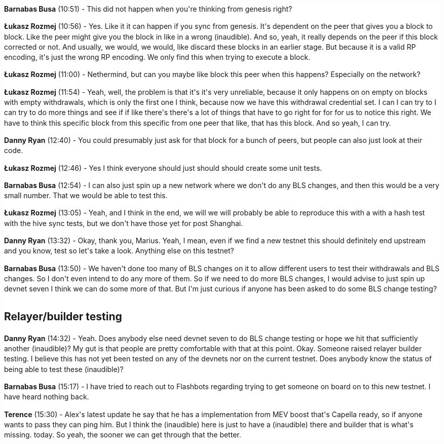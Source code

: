 **Barnabas Busa** (10:51) - This did not happen when you're thinking from genesis right?

**Łukasz Rozmej** (10:56) - Yes. Like it it can happen if you sync from genesis. It's dependent on the peer that gives you a block to block. Like the peer might give you the block in like in a wrong (inaudible). And so, yeah, it really depends on the peer if this block corrected or not. And usually, we would, we would, like discard these blocks in an earlier stage. But because it is a valid RP encoding, it's just the wrong RP encoding. We only find this when trying to execute a block.

**Łukasz Rozmej** (11:00) - Nethermind, but can you maybe like block this peer when this happens? Especially on the network? 

**Łukasz Rozmej** (11:54) - Yeah, well, the problem is that it's it's very unreliable, because it only happens on on empty on blocks with empty withdrawals, which is only the first one I think, because now we have this withdrawal credential set. I can I can try to I can try to do more things and see if if like there's there's a lot of things that have to go right for for for us to notice this right. We have to think this specific block from this specific from one peer that like, that has this block. And so yeah, I can try.

**Danny Ryan** (12:40) - You could presumably just ask for that block for a bunch of peers, but people can also just look at their code.

**Łukasz Rozmej** (12:46) - Yes I think everyone should just should should create some unit tests.

**Barnabas Busa** (12:54) - I can also just spin up a new network where we don't do any BLS changes, and then this would be a very small number. That we would be able to test this. 

**Łukasz Rozmej** (13:05) - Yeah, and I think in the end, we will we will probably be able to reproduce this with a with a hash test with the hive sync tests, but we don't have those yet for post Shanghai.

**Danny Ryan** (13:32) - Okay, thank you, Marius. Yeah, I mean, even if we find a new testnet this should definitely end upstream and you know, test so let's take a look. Anything else on this testnet?

**Barnabas Busa** (13:50) - We haven't done too many of BLS changes on it to allow different users to test their withdrawals and BLS changes. So I don't even intend to do any more of them. So if we need to do more BLS changes, I would advise to just spin up devnet seven I think we can do some more of that. But I'm just curious if anyone has been asked to do some BLS change testing?


## Relayer/builder testing


**Danny Ryan** (14:32) - Yeah. Does anybody else need devnet seven to do BLS change testing or hope we hit that sufficiently another (inaudible)? My gut is that people are pretty comfortable with that at this point. Okay. Someone raised relayer builder testing. I believe this has not yet been tested on any of the devnets nor on the current testnet. Does anybody know the status of being able to test these (inaudible)?

**Barnabas Busa** (15:17) - I have tried to reach out to Flashbots regarding trying to get someone on board on to this new testnet. I have heard nothing back.

**Terence** (15:30) - Alex's latest update he say that he has a implementation from MEV boost that's Capella ready, so if anyone wants to pass they can ping him. But I think the (inaudible) here is just to have a (inaudible) there and builder that is what's missing. today. So yeah, the sooner we can get through that the better.
